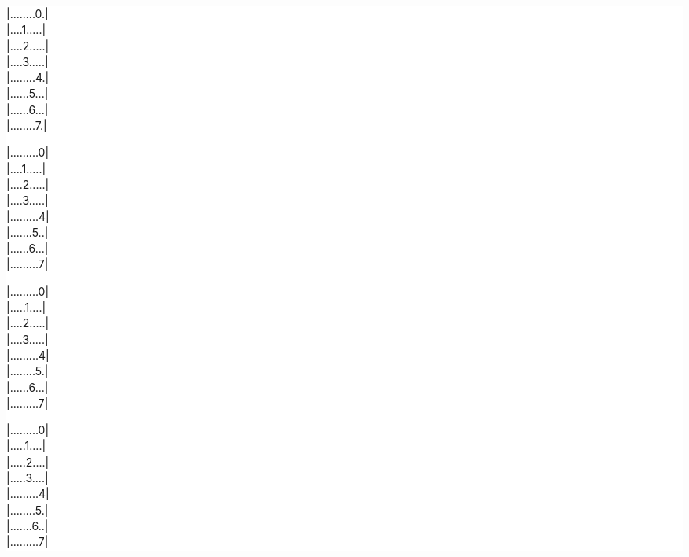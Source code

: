 |........0.|\
|....1.....|\
|....2.....|\
|....3.....|\
|........4.|\
|......5...|\
|......6...|\
|........7.|

|.........0|\
|....1.....|\
|....2.....|\
|....3.....|\
|.........4|\
|.......5..|\
|......6...|\
|.........7|

|.........0|\
|.....1....|\
|....2.....|\
|....3.....|\
|.........4|\
|........5.|\
|......6...|\
|.........7|

|.........0|\
|.....1....|\
|.....2....|\
|.....3....|\
|.........4|\
|........5.|\
|.......6..|\
|.........7|

